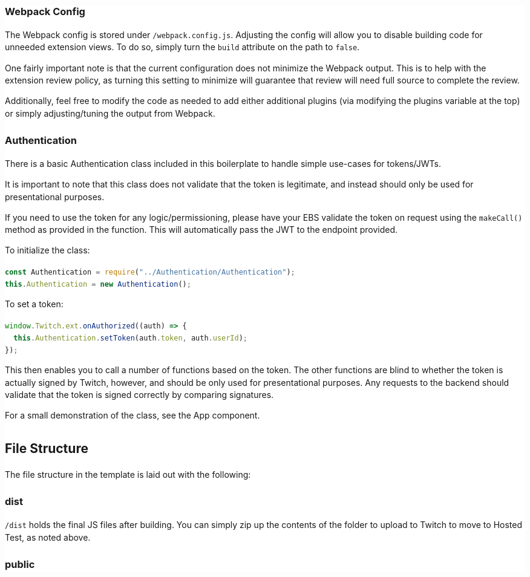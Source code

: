 ### Webpack Config

The Webpack config is stored under `/webpack.config.js`. Adjusting the config will allow you to disable building code for unneeded extension views. To do so, simply turn the `build` attribute on the path to `false`.

One fairly important note is that the current configuration does not minimize the Webpack output. This is to help with the extension review policy, as turning this setting to minimize will guarantee that review will need full source to complete the review.

Additionally, feel free to modify the code as needed to add either additional plugins (via modifying the plugins variable at the top) or simply adjusting/tuning the output from Webpack.

### Authentication

There is a basic Authentication class included in this boilerplate to handle simple use-cases for tokens/JWTs.

It is important to note that this class does not validate that the token is legitimate, and instead should only be used for presentational purposes.

If you need to use the token for any logic/permissioning, please have your EBS validate the token on request using the `makeCall()` method as provided in the function. This will automatically pass the JWT to the endpoint provided.

To initialize the class:

```javascript
const Authentication = require("../Authentication/Authentication");
this.Authentication = new Authentication();
```

To set a token:

```javascript
window.Twitch.ext.onAuthorized((auth) => {
  this.Authentication.setToken(auth.token, auth.userId);
});
```

This then enables you to call a number of functions based on the token. The other functions are blind to whether the token is actually signed by Twitch, however, and should be only used for presentational purposes. Any requests to the backend should validate that the token is signed correctly by comparing signatures.

For a small demonstration of the class, see the App component.

## File Structure

The file structure in the template is laid out with the following:

### dist

`/dist` holds the final JS files after building. You can simply zip up the contents of the folder to upload to Twitch to move to Hosted Test, as noted above.

### public
